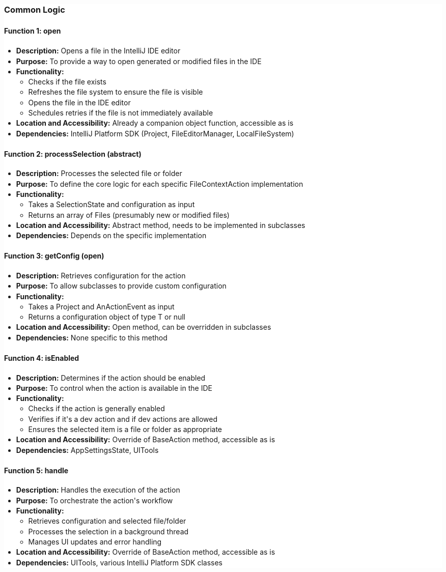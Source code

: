 
### Common Logic


#### Function 1: open
- **Description:** Opens a file in the IntelliJ IDE editor
- **Purpose:** To provide a way to open generated or modified files in the IDE
- **Functionality:** 
  - Checks if the file exists
  - Refreshes the file system to ensure the file is visible
  - Opens the file in the IDE editor
  - Schedules retries if the file is not immediately available
- **Location and Accessibility:** Already a companion object function, accessible as is
- **Dependencies:** IntelliJ Platform SDK (Project, FileEditorManager, LocalFileSystem)


#### Function 2: processSelection (abstract)
- **Description:** Processes the selected file or folder
- **Purpose:** To define the core logic for each specific FileContextAction implementation
- **Functionality:** 
  - Takes a SelectionState and configuration as input
  - Returns an array of Files (presumably new or modified files)
- **Location and Accessibility:** Abstract method, needs to be implemented in subclasses
- **Dependencies:** Depends on the specific implementation


#### Function 3: getConfig (open)
- **Description:** Retrieves configuration for the action
- **Purpose:** To allow subclasses to provide custom configuration
- **Functionality:** 
  - Takes a Project and AnActionEvent as input
  - Returns a configuration object of type T or null
- **Location and Accessibility:** Open method, can be overridden in subclasses
- **Dependencies:** None specific to this method


#### Function 4: isEnabled
- **Description:** Determines if the action should be enabled
- **Purpose:** To control when the action is available in the IDE
- **Functionality:** 
  - Checks if the action is generally enabled
  - Verifies if it's a dev action and if dev actions are allowed
  - Ensures the selected item is a file or folder as appropriate
- **Location and Accessibility:** Override of BaseAction method, accessible as is
- **Dependencies:** AppSettingsState, UITools


#### Function 5: handle
- **Description:** Handles the execution of the action
- **Purpose:** To orchestrate the action's workflow
- **Functionality:** 
  - Retrieves configuration and selected file/folder
  - Processes the selection in a background thread
  - Manages UI updates and error handling
- **Location and Accessibility:** Override of BaseAction method, accessible as is
- **Dependencies:** UITools, various IntelliJ Platform SDK classes
